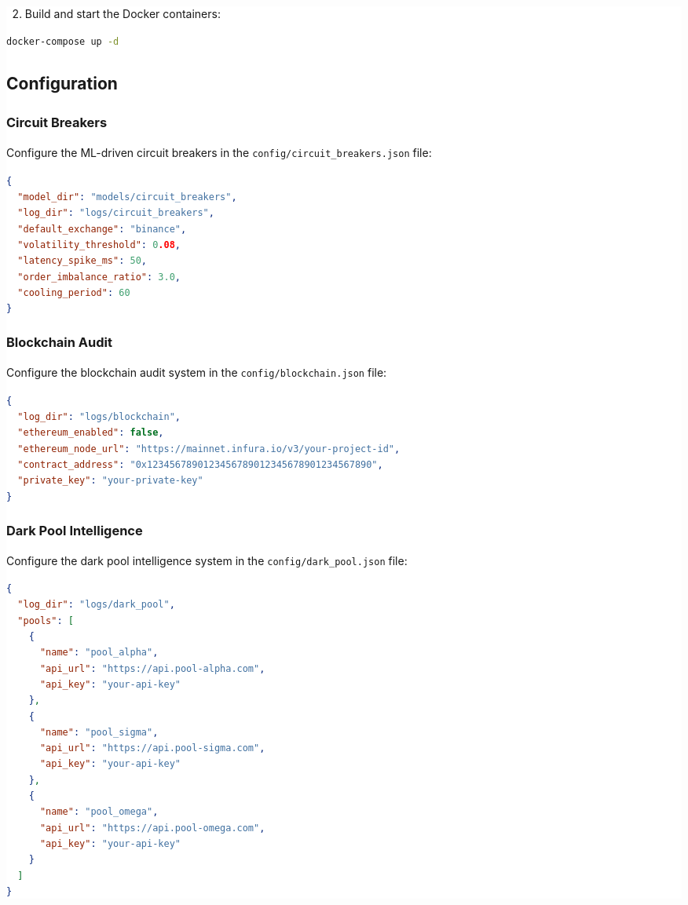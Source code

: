 2. Build and start the Docker containers:

```bash
docker-compose up -d
```

## Configuration

### Circuit Breakers

Configure the ML-driven circuit breakers in the `config/circuit_breakers.json` file:

```json
{
  "model_dir": "models/circuit_breakers",
  "log_dir": "logs/circuit_breakers",
  "default_exchange": "binance",
  "volatility_threshold": 0.08,
  "latency_spike_ms": 50,
  "order_imbalance_ratio": 3.0,
  "cooling_period": 60
}
```

### Blockchain Audit

Configure the blockchain audit system in the `config/blockchain.json` file:

```json
{
  "log_dir": "logs/blockchain",
  "ethereum_enabled": false,
  "ethereum_node_url": "https://mainnet.infura.io/v3/your-project-id",
  "contract_address": "0x1234567890123456789012345678901234567890",
  "private_key": "your-private-key"
}
```

### Dark Pool Intelligence

Configure the dark pool intelligence system in the `config/dark_pool.json` file:

```json
{
  "log_dir": "logs/dark_pool",
  "pools": [
    {
      "name": "pool_alpha",
      "api_url": "https://api.pool-alpha.com",
      "api_key": "your-api-key"
    },
    {
      "name": "pool_sigma",
      "api_url": "https://api.pool-sigma.com",
      "api_key": "your-api-key"
    },
    {
      "name": "pool_omega",
      "api_url": "https://api.pool-omega.com",
      "api_key": "your-api-key"
    }
  ]
}
```
